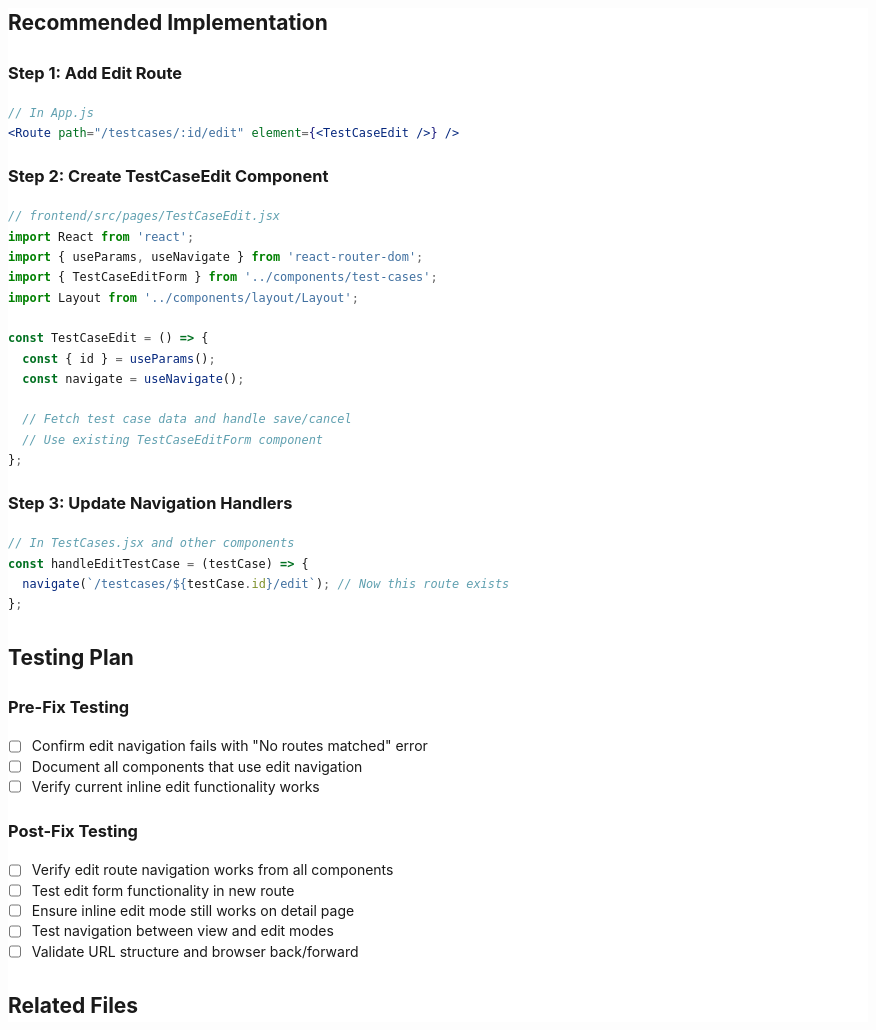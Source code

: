 ## Recommended Implementation

### Step 1: Add Edit Route
```jsx
// In App.js
<Route path="/testcases/:id/edit" element={<TestCaseEdit />} />
```

### Step 2: Create TestCaseEdit Component
```jsx
// frontend/src/pages/TestCaseEdit.jsx
import React from 'react';
import { useParams, useNavigate } from 'react-router-dom';
import { TestCaseEditForm } from '../components/test-cases';
import Layout from '../components/layout/Layout';

const TestCaseEdit = () => {
  const { id } = useParams();
  const navigate = useNavigate();
  
  // Fetch test case data and handle save/cancel
  // Use existing TestCaseEditForm component
};
```

### Step 3: Update Navigation Handlers
```javascript
// In TestCases.jsx and other components
const handleEditTestCase = (testCase) => {
  navigate(`/testcases/${testCase.id}/edit`); // Now this route exists
};
```

## Testing Plan

### Pre-Fix Testing
- [ ] Confirm edit navigation fails with "No routes matched" error
- [ ] Document all components that use edit navigation
- [ ] Verify current inline edit functionality works

### Post-Fix Testing
- [ ] Verify edit route navigation works from all components
- [ ] Test edit form functionality in new route
- [ ] Ensure inline edit mode still works on detail page
- [ ] Test navigation between view and edit modes
- [ ] Validate URL structure and browser back/forward

## Related Files
